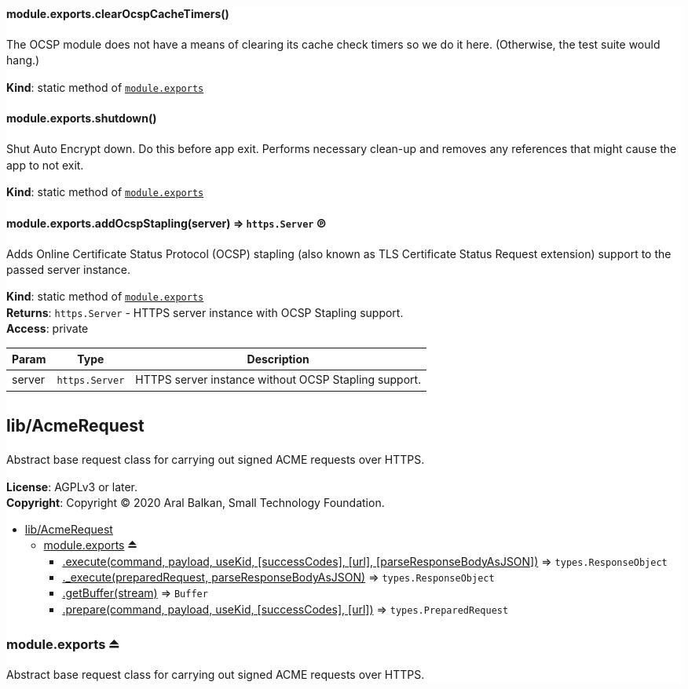 #### module.exports.clearOcspCacheTimers()
The OCSP module does not have a means of clearing its cache check timers
so we do it here. (Otherwise, the test suite would hang.)

**Kind**: static method of [<code>module.exports</code>](#exp_module_@small-tech/auto-encrypt--module.exports)  
<a name="module_@small-tech/auto-encrypt--module.exports.shutdown"></a>

#### module.exports.shutdown()
Shut Auto Encrypt down. Do this before app exit. Performs necessary clean-up and removes
any references that might cause the app to not exit.

**Kind**: static method of [<code>module.exports</code>](#exp_module_@small-tech/auto-encrypt--module.exports)  
<a name="module_@small-tech/auto-encrypt--module.exports.addOcspStapling"></a>

#### module.exports.addOcspStapling(server) ⇒ <code>https.Server</code> ℗
Adds Online Certificate Status Protocol (OCSP) stapling (also known as TLS Certificate Status Request extension)
support to the passed server instance.

**Kind**: static method of [<code>module.exports</code>](#exp_module_@small-tech/auto-encrypt--module.exports)  
**Returns**: <code>https.Server</code> - HTTPS server instance with OCSP Stapling support.  
**Access**: private  

| Param | Type | Description |
| --- | --- | --- |
| server | <code>https.Server</code> | HTTPS server instance without OCSP Stapling support. |

<a name="module_lib/AcmeRequest"></a>

## lib/AcmeRequest
Abstract base request class for carrying out signed ACME requests over HTTPS.

**License**: AGPLv3 or later.  
**Copyright**: Copyright © 2020 Aral Balkan, Small Technology Foundation.  

* [lib/AcmeRequest](#module_lib/AcmeRequest)
    * [module.exports](#exp_module_lib/AcmeRequest--module.exports) ⏏
        * [.execute(command, payload, useKid, [successCodes], [url], [parseResponseBodyAsJSON])](#module_lib/AcmeRequest--module.exports+execute) ⇒ <code>types.ResponseObject</code>
        * [._execute(preparedRequest, parseResponseBodyAsJSON)](#module_lib/AcmeRequest--module.exports+_execute) ⇒ <code>types.ResponseObject</code>
        * [.getBuffer(stream)](#module_lib/AcmeRequest--module.exports+getBuffer) ⇒ <code>Buffer</code>
        * [.prepare(command, payload, useKid, [successCodes], [url])](#module_lib/AcmeRequest--module.exports+prepare) ⇒ <code>types.PreparedRequest</code>

<a name="exp_module_lib/AcmeRequest--module.exports"></a>

### module.exports ⏏
Abstract base request class for carrying out signed ACME requests over HTTPS.
